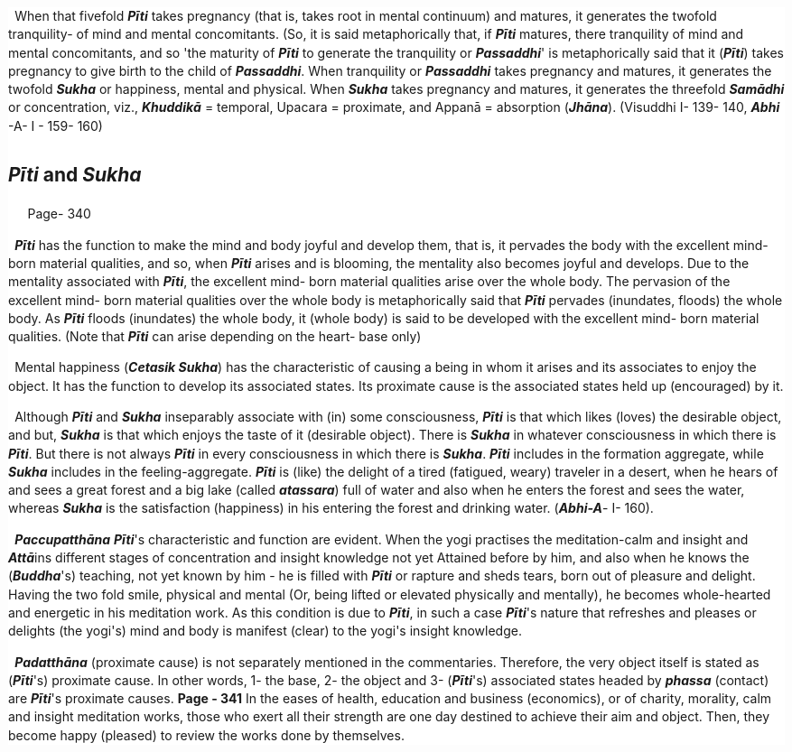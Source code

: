 ` `When that fivefold ***Pīti*** takes pregnancy (that is, takes root in mental continuum) and matures, it generates the twofold tranquility- of mind and mental concomitants. (So, it is said metaphorically that, if ***Pīti*** matures, there tranquility of mind and mental concomitants, and so 'the maturity of ***Pīti*** to generate the tranquility or ***Passaddhi***' is metaphorically said that it (***Pīti***) takes pregnancy to give birth to the child of ***Passaddhi***. When tranquility or ***Passaddhi*** takes pregnancy and matures, it generates the twofold ***Sukha*** or happiness, mental and physical. When ***Sukha*** takes pregnancy and matures, it generates the threefold ***Samādhi*** or concentration, viz., ***Khuddikā*** = temporal, Upacara = proximate, and Appanā = absorption (***Jhāna***). (Visuddhi I- 139- 140, ***Abhi*** -A- I - 159- 160) 
## ***Pīti* and *Sukha*** 


`	`Page- 340 	 

` `***Pīti*** has the function to make the mind and body joyful and develop them, that is, it pervades the body with the excellent mind- born material qualities, and so, when ***Pīti*** arises and is blooming, the mentality also becomes joyful and develops. Due to the mentality associated with ***Pīti***, the excellent mind- born material qualities arise over the whole body. The pervasion of the excellent mind- born material qualities over the whole body is metaphorically said that ***Pīti*** pervades (inundates, floods) the whole body. As ***Pīti*** floods (inundates) the whole body, it (whole body) is said to be developed with the excellent mind- born material qualities. (Note that ***Pīti*** can arise depending on the heart- base only) 

` `Mental happiness (***Cetasik Sukha***) has the characteristic of causing a being in whom it arises and its associates to enjoy the object. It has the function to develop its associated states. Its proximate cause is the associated states held up (encouraged) by it. 

` `Although ***Pīti*** and ***Sukha*** inseparably associate with (in) some consciousness, ***Pīti*** is that which likes (loves) the desirable object, and but, ***Sukha*** is that which enjoys the taste of it (desirable object). There is ***Sukha*** in whatever consciousness in which there is ***Pīti***. But there is not always ***Pīti*** in every consciousness in which there is ***Sukha***. ***Pīti*** includes in the formation aggregate, while ***Sukha*** includes in the feeling-aggregate. ***Pīti*** is (like) the delight of a tired (fatigued, weary) traveler in a desert, when he hears of and sees a great forest and a big lake (called ***atassara***) full of water and also when he enters the forest and sees the water, whereas ***Sukha*** is the satisfaction (happiness) in his entering the forest and drinking water. (***Abhi-A***- I- 160). 

` `***Paccupatthāna*** ***Pīti***'s characteristic and function are evident. When the yogi practises the meditation-calm and insight and ***Attā***ins different stages of concentration and insight knowledge not yet Attained before by him, and also when he knows the (***Buddha***'s) teaching, not yet known by him - he is filled with ***Pīti*** or rapture and sheds tears, born out of pleasure and delight. Having the two fold smile, physical and mental (Or, being lifted or elevated physically and mentally), he becomes whole-hearted and energetic in his meditation work. As this condition is due to ***Pīti***, in such a case ***Pīti***'s nature that refreshes and pleases or delights (the yogi's) mind and body is manifest (clear) to the yogi's insight knowledge. 

` `***Padatthāna*** (proximate cause) is not separately mentioned in the commentaries. Therefore, the very object itself is stated as (***Pīti***'s) proximate cause. In other words, 1- the base, 2- the object and 3- (***Pīti***'s) associated states headed by ***phassa*** (contact) are ***Pīti***'s proximate causes. **Page - 341**  In the eases of health, education and business (economics), or of charity, morality, calm and insight meditation works, those who exert all their strength are one day destined to achieve their aim and object. Then, they become happy (pleased) to review the works done by themselves. 
